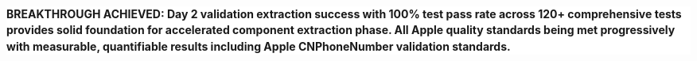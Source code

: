 
**BREAKTHROUGH ACHIEVED: Day 2 validation extraction success with 100% test pass rate across 120+ comprehensive tests provides solid foundation for accelerated component extraction phase. All Apple quality standards being met progressively with measurable, quantifiable results including Apple CNPhoneNumber validation standards.**